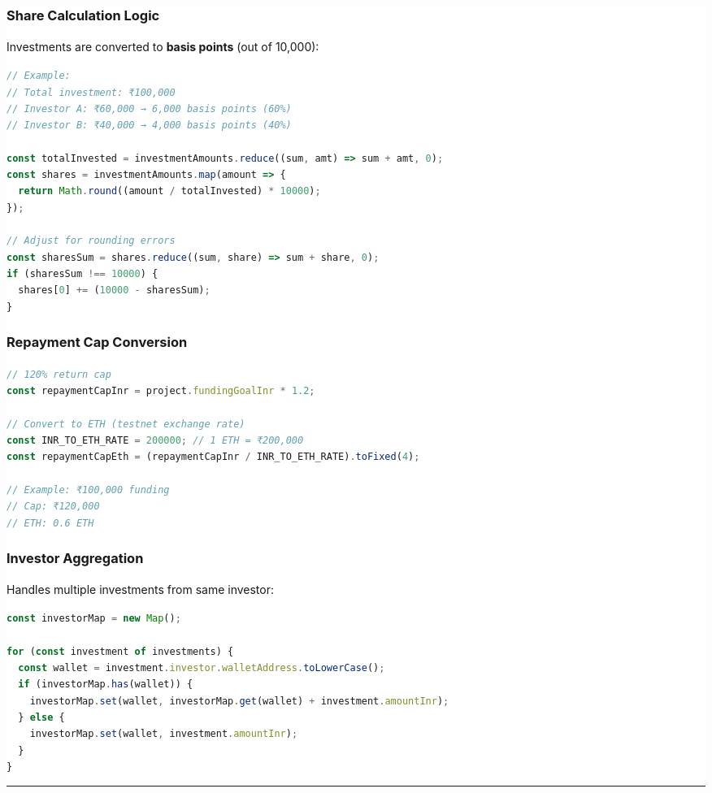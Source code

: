 ### Share Calculation Logic

Investments are converted to **basis points** (out of 10,000):

```javascript
// Example:
// Total investment: ₹100,000
// Investor A: ₹60,000 → 6,000 basis points (60%)
// Investor B: ₹40,000 → 4,000 basis points (40%)

const totalInvested = investmentAmounts.reduce((sum, amt) => sum + amt, 0);
const shares = investmentAmounts.map(amount => {
  return Math.round((amount / totalInvested) * 10000);
});

// Adjust for rounding errors
const sharesSum = shares.reduce((sum, share) => sum + share, 0);
if (sharesSum !== 10000) {
  shares[0] += (10000 - sharesSum);
}
```

### Repayment Cap Conversion

```javascript
// 120% return cap
const repaymentCapInr = project.fundingGoalInr * 1.2;

// Convert to ETH (testnet exchange rate)
const INR_TO_ETH_RATE = 200000; // 1 ETH = ₹200,000
const repaymentCapEth = (repaymentCapInr / INR_TO_ETH_RATE).toFixed(4);

// Example: ₹100,000 funding
// Cap: ₹120,000
// ETH: 0.6 ETH
```

### Investor Aggregation

Handles multiple investments from same investor:

```javascript
const investorMap = new Map();

for (const investment of investments) {
  const wallet = investment.investor.walletAddress.toLowerCase();
  if (investorMap.has(wallet)) {
    investorMap.set(wallet, investorMap.get(wallet) + investment.amountInr);
  } else {
    investorMap.set(wallet, investment.amountInr);
  }
}
```

---